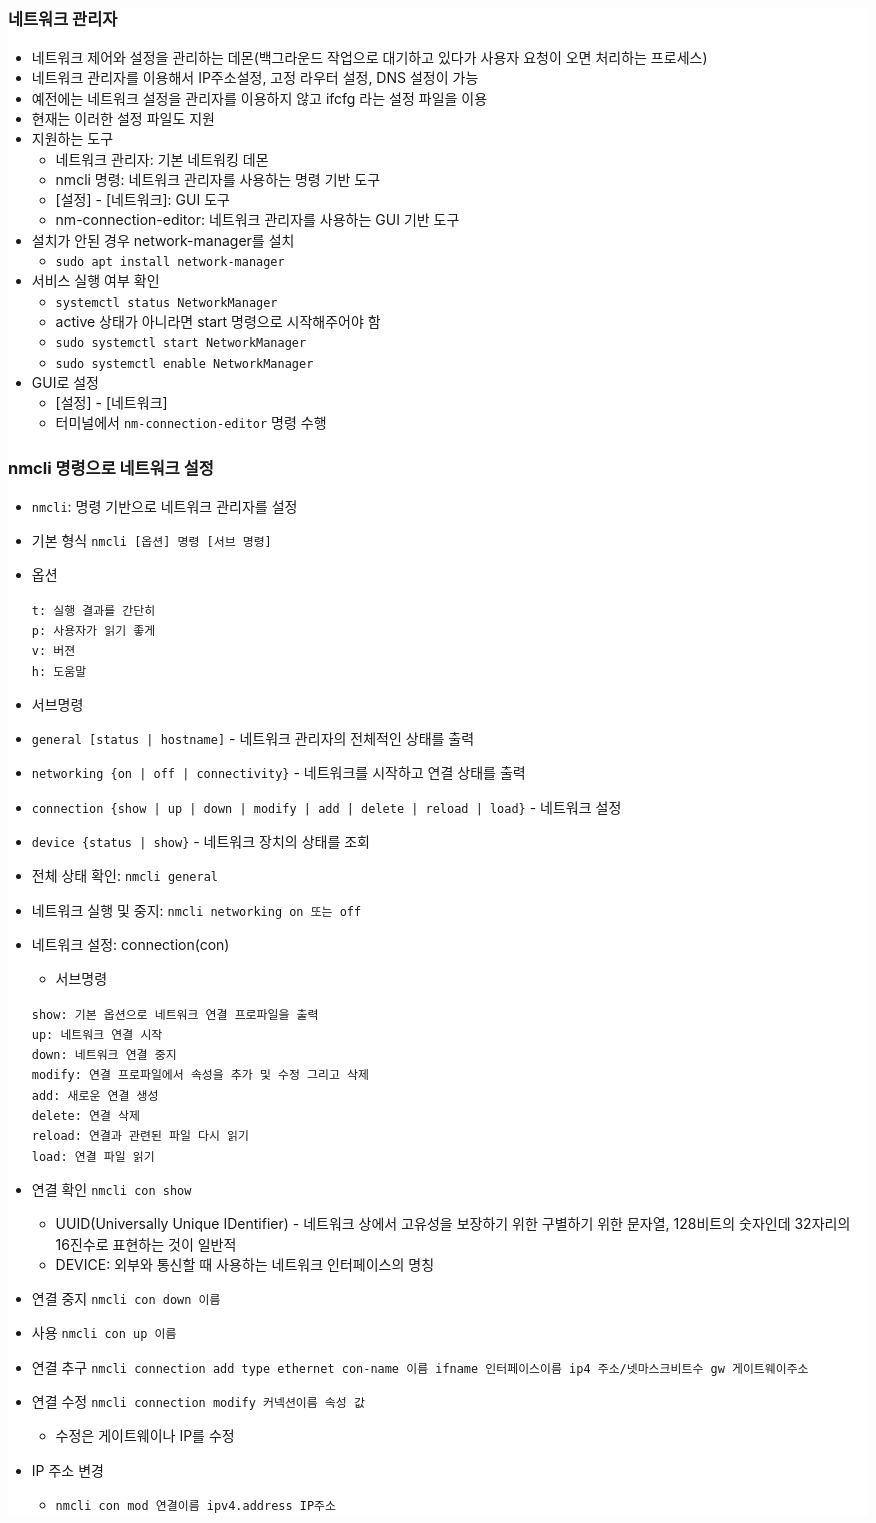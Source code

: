 ### 네트워크 관리자
- 네트워크 제어와 설정을 관리하는 데몬(백그라운드 작업으로 대기하고 있다가 사용자 요청이 오면 처리하는 프로세스)
- 네트워크 관리자를 이용해서 IP주소설정, 고정 라우터 설정, DNS 설정이 가능
- 예전에는 네트워크 설정을 관리자를 이용하지 않고 ifcfg 라는 설정 파일을 이용
- 현재는 이러한 설정 파일도 지원
- 지원하는 도구
  - 네트워크 관리자: 기본 네트워킹 데몬
  - nmcli 명령: 네트워크 관리자를 사용하는 명령 기반 도구
  - [설정] - [네트워크]: GUI 도구
  - nm-connection-editor: 네트워크 관리자를 사용하는 GUI 기반 도구
- 설치가 안된 경우 network-manager를 설치
  - `sudo apt install network-manager`
- 서비스 실행 여부 확인
  - `systemctl status NetworkManager`
  - active 상태가 아니라면 start 명령으로 시작해주어야 함
  - `sudo systemctl start NetworkManager`
  - `sudo systemctl enable NetworkManager`
- GUI로 설정
  - [설정] - [네트워크]
  - 터미널에서 `nm-connection-editor` 명령 수행

### nmcli 명령으로 네트워크 설정
- `nmcli`: 명령 기반으로 네트워크 관리자를 설정
- 기본 형식 `nmcli [옵션] 명령 [서브 명령]`
- 옵션
  ```
  t: 실행 결과를 간단히
  p: 사용자가 읽기 좋게
  v: 버젼
  h: 도움말
  ```
- 서브명령 
- `general [status | hostname]` - 네트워크 관리자의 전체적인 상태를 출력
- `networking {on | off | connectivity}` - 네트워크를 시작하고 연결 상태를 출력
- `connection {show | up | down | modify | add | delete | reload | load}` - 네트워크 설정
- `device {status | show}` - 네트워크 장치의 상태를 조회

- 전체 상태 확인: `nmcli general`
- 네트워크 실행 및 중지: `nmcli networking on 또는 off`
- 네트워크 설정: connection(con)
  - 서브명령
  ```
  show: 기본 옵션으로 네트워크 연결 프로파일을 출력
  up: 네트워크 연결 시작
  down: 네트워크 연결 중지
  modify: 연결 프로파일에서 속성을 추가 및 수정 그리고 삭제
  add: 새로운 연결 생성
  delete: 연결 삭제
  reload: 연결과 관련된 파일 다시 읽기
  load: 연결 파일 읽기
  ```
- 연결 확인 `nmcli con show`
  - UUID(Universally Unique IDentifier) - 네트워크 상에서 고유성을 보장하기 위한 구별하기 위한 문자열, 128비트의 숫자인데 32자리의 16진수로 표현하는 것이 일반적
  - DEVICE: 외부와 통신할 때 사용하는 네트워크 인터페이스의 명칭
- 연결 중지 `nmcli con down 이름`
- 사용 `nmcli con up 이름`
- 연결 추구 
  `nmcli connection add type ethernet con-name 이름 ifname 인터페이스이름 ip4 주소/넷마스크비트수 gw 게이트웨이주소`
- 연결 수정
  `nmcli connection modify 커넥션이름 속성 값`
  - 수정은 게이트웨이나 IP를 수정
- IP 주소 변경
  - `nmcli con mod 연결이름 ipv4.address IP주소`